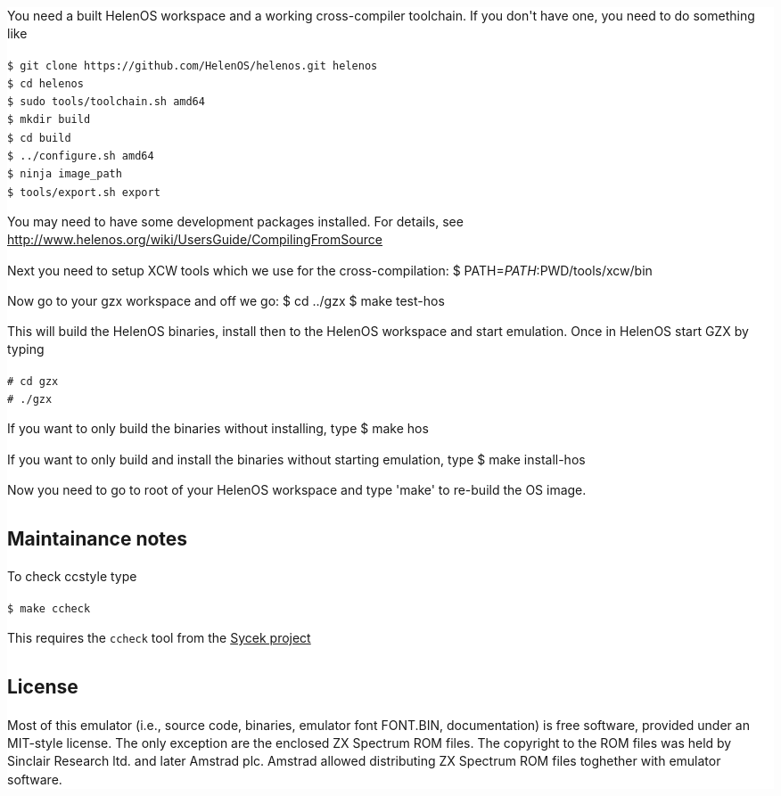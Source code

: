 You need a built HelenOS workspace and a working cross-compiler toolchain.
If you don't have one, you need to do something like

    $ git clone https://github.com/HelenOS/helenos.git helenos
    $ cd helenos
    $ sudo tools/toolchain.sh amd64
    $ mkdir build
    $ cd build
    $ ../configure.sh amd64
    $ ninja image_path
    $ tools/export.sh export

You may need to have some development packages installed. For details,
see http://www.helenos.org/wiki/UsersGuide/CompilingFromSource

Next you need to setup XCW tools which we use for the cross-compilation:
    $ PATH=$PATH:$PWD/tools/xcw/bin

Now go to your gzx workspace and off we go:
    $ cd ../gzx
    $ make test-hos

This will build the HelenOS binaries, install then to the HelenOS workspace
and start emulation. Once in HelenOS start GZX by typing

    # cd gzx
    # ./gzx

If you want to only build the binaries without installing, type
    $ make hos

If you want to only build and install the binaries without starting emulation,
type
    $ make install-hos

Now you need to go to root of your HelenOS workspace and type 'make' to re-build
the OS image.

Maintainance notes
------------------
To check ccstyle type

    $ make ccheck

This requires the `ccheck` tool from the [Sycek project][1]

[1]: https://github.com/jxsvoboda/sycek

License
-------
Most of this emulator (i.e., source code, binaries, emulator font FONT.BIN,
documentation) is free software, provided under an MIT-style
license. The only exception are the enclosed ZX Spectrum ROM files.
The copyright to the ROM files was held by Sinclair Research ltd.
and later Amstrad plc. Amstrad allowed distributing ZX Spectrum ROM
files toghether with emulator software.

